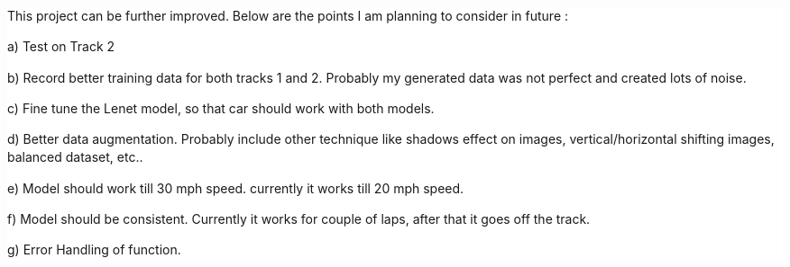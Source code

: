 This project can be further improved. Below are the points I am planning to consider in future :

a) Test on Track 2 

b) Record better training data for both tracks 1 and 2. Probably my generated data was not perfect and created lots of noise.

c) Fine tune the Lenet model, so that car should work with both models.

d) Better data augmentation. Probably include other technique like shadows effect on images, vertical/horizontal shifting images, balanced dataset, etc..

e) Model should work till 30 mph speed. currently it works till 20 mph speed.

f) Model should be consistent. Currently it works for couple of laps, after that it goes off the track.

g) Error Handling of function. 


```python

```
